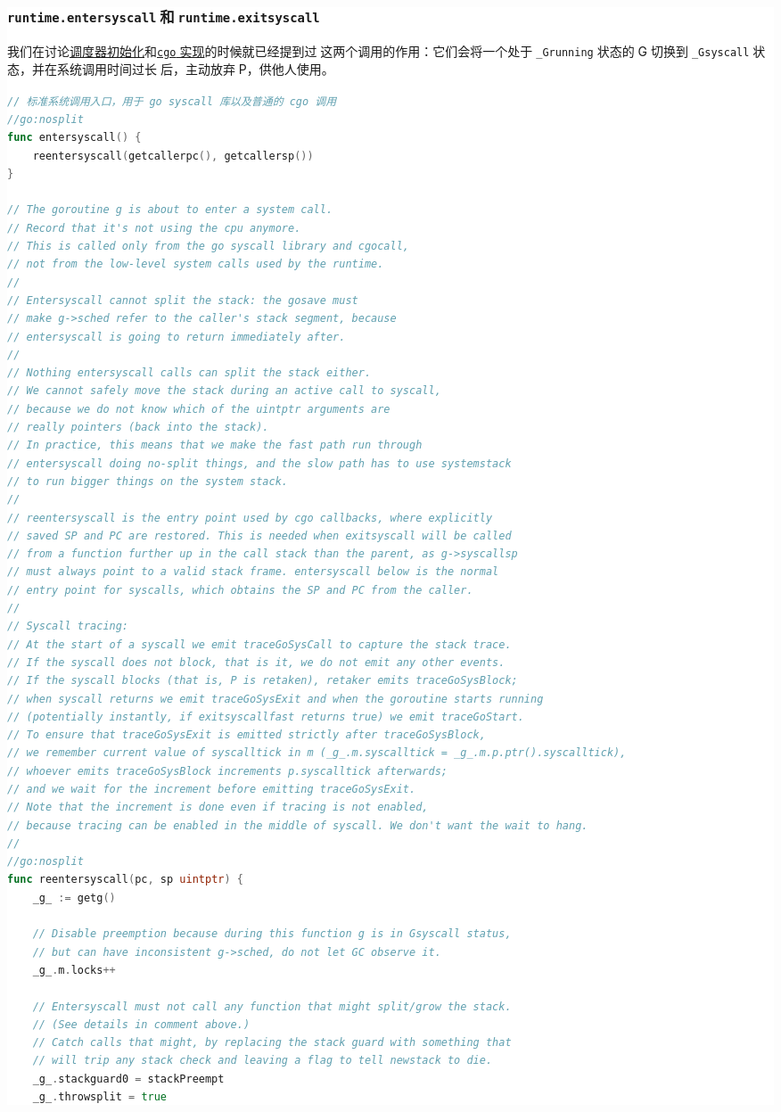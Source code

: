 
### `runtime.entersyscall` 和 `runtime.exitsyscall`

我们在讨论[调度器初始化](../../4-sched/init.md)和[`cgo` 实现](../../10-cgo.md)的时候就已经提到过
这两个调用的作用：它们会将一个处于 `_Grunning` 状态的 G 切换到 `_Gsyscall` 状态，并在系统调用时间过长
后，主动放弃 P，供他人使用。

```go
// 标准系统调用入口，用于 go syscall 库以及普通的 cgo 调用
//go:nosplit
func entersyscall() {
	reentersyscall(getcallerpc(), getcallersp())
}

// The goroutine g is about to enter a system call.
// Record that it's not using the cpu anymore.
// This is called only from the go syscall library and cgocall,
// not from the low-level system calls used by the runtime.
//
// Entersyscall cannot split the stack: the gosave must
// make g->sched refer to the caller's stack segment, because
// entersyscall is going to return immediately after.
//
// Nothing entersyscall calls can split the stack either.
// We cannot safely move the stack during an active call to syscall,
// because we do not know which of the uintptr arguments are
// really pointers (back into the stack).
// In practice, this means that we make the fast path run through
// entersyscall doing no-split things, and the slow path has to use systemstack
// to run bigger things on the system stack.
//
// reentersyscall is the entry point used by cgo callbacks, where explicitly
// saved SP and PC are restored. This is needed when exitsyscall will be called
// from a function further up in the call stack than the parent, as g->syscallsp
// must always point to a valid stack frame. entersyscall below is the normal
// entry point for syscalls, which obtains the SP and PC from the caller.
//
// Syscall tracing:
// At the start of a syscall we emit traceGoSysCall to capture the stack trace.
// If the syscall does not block, that is it, we do not emit any other events.
// If the syscall blocks (that is, P is retaken), retaker emits traceGoSysBlock;
// when syscall returns we emit traceGoSysExit and when the goroutine starts running
// (potentially instantly, if exitsyscallfast returns true) we emit traceGoStart.
// To ensure that traceGoSysExit is emitted strictly after traceGoSysBlock,
// we remember current value of syscalltick in m (_g_.m.syscalltick = _g_.m.p.ptr().syscalltick),
// whoever emits traceGoSysBlock increments p.syscalltick afterwards;
// and we wait for the increment before emitting traceGoSysExit.
// Note that the increment is done even if tracing is not enabled,
// because tracing can be enabled in the middle of syscall. We don't want the wait to hang.
//
//go:nosplit
func reentersyscall(pc, sp uintptr) {
	_g_ := getg()

	// Disable preemption because during this function g is in Gsyscall status,
	// but can have inconsistent g->sched, do not let GC observe it.
	_g_.m.locks++

	// Entersyscall must not call any function that might split/grow the stack.
	// (See details in comment above.)
	// Catch calls that might, by replacing the stack guard with something that
	// will trip any stack check and leaving a flag to tell newstack to die.
	_g_.stackguard0 = stackPreempt
	_g_.throwsplit = true
```